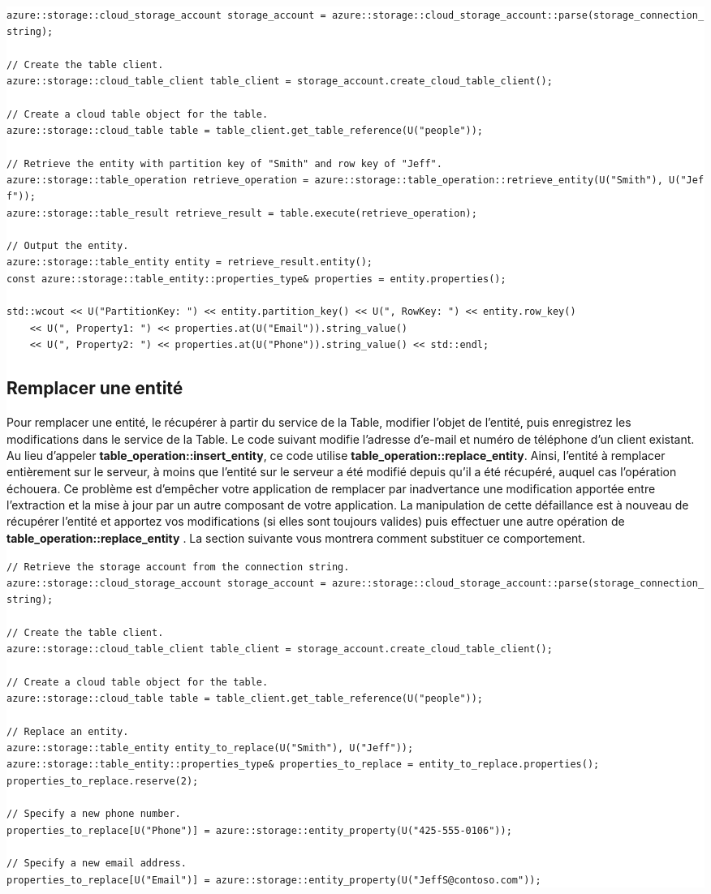     azure::storage::cloud_storage_account storage_account = azure::storage::cloud_storage_account::parse(storage_connection_string);

    // Create the table client.
    azure::storage::cloud_table_client table_client = storage_account.create_cloud_table_client();

    // Create a cloud table object for the table.
    azure::storage::cloud_table table = table_client.get_table_reference(U("people"));

    // Retrieve the entity with partition key of "Smith" and row key of "Jeff".
    azure::storage::table_operation retrieve_operation = azure::storage::table_operation::retrieve_entity(U("Smith"), U("Jeff"));
    azure::storage::table_result retrieve_result = table.execute(retrieve_operation);

    // Output the entity.
    azure::storage::table_entity entity = retrieve_result.entity();
    const azure::storage::table_entity::properties_type& properties = entity.properties();

    std::wcout << U("PartitionKey: ") << entity.partition_key() << U(", RowKey: ") << entity.row_key()
        << U(", Property1: ") << properties.at(U("Email")).string_value()
        << U(", Property2: ") << properties.at(U("Phone")).string_value() << std::endl;

## <a name="replace-an-entity"></a>Remplacer une entité
Pour remplacer une entité, le récupérer à partir du service de la Table, modifier l’objet de l’entité, puis enregistrez les modifications dans le service de la Table. Le code suivant modifie l’adresse d’e-mail et numéro de téléphone d’un client existant. Au lieu d’appeler **table_operation::insert_entity**, ce code utilise **table_operation::replace_entity**. Ainsi, l’entité à remplacer entièrement sur le serveur, à moins que l’entité sur le serveur a été modifié depuis qu’il a été récupéré, auquel cas l’opération échouera. Ce problème est d’empêcher votre application de remplacer par inadvertance une modification apportée entre l’extraction et la mise à jour par un autre composant de votre application. La manipulation de cette défaillance est à nouveau de récupérer l’entité et apportez vos modifications (si elles sont toujours valides) puis effectuer une autre opération de **table_operation::replace_entity** . La section suivante vous montrera comment substituer ce comportement.  

    // Retrieve the storage account from the connection string.
    azure::storage::cloud_storage_account storage_account = azure::storage::cloud_storage_account::parse(storage_connection_string);

    // Create the table client.
    azure::storage::cloud_table_client table_client = storage_account.create_cloud_table_client();

    // Create a cloud table object for the table.
    azure::storage::cloud_table table = table_client.get_table_reference(U("people"));

    // Replace an entity.
    azure::storage::table_entity entity_to_replace(U("Smith"), U("Jeff"));
    azure::storage::table_entity::properties_type& properties_to_replace = entity_to_replace.properties();
    properties_to_replace.reserve(2);

    // Specify a new phone number.
    properties_to_replace[U("Phone")] = azure::storage::entity_property(U("425-555-0106"));

    // Specify a new email address.
    properties_to_replace[U("Email")] = azure::storage::entity_property(U("JeffS@contoso.com"));
